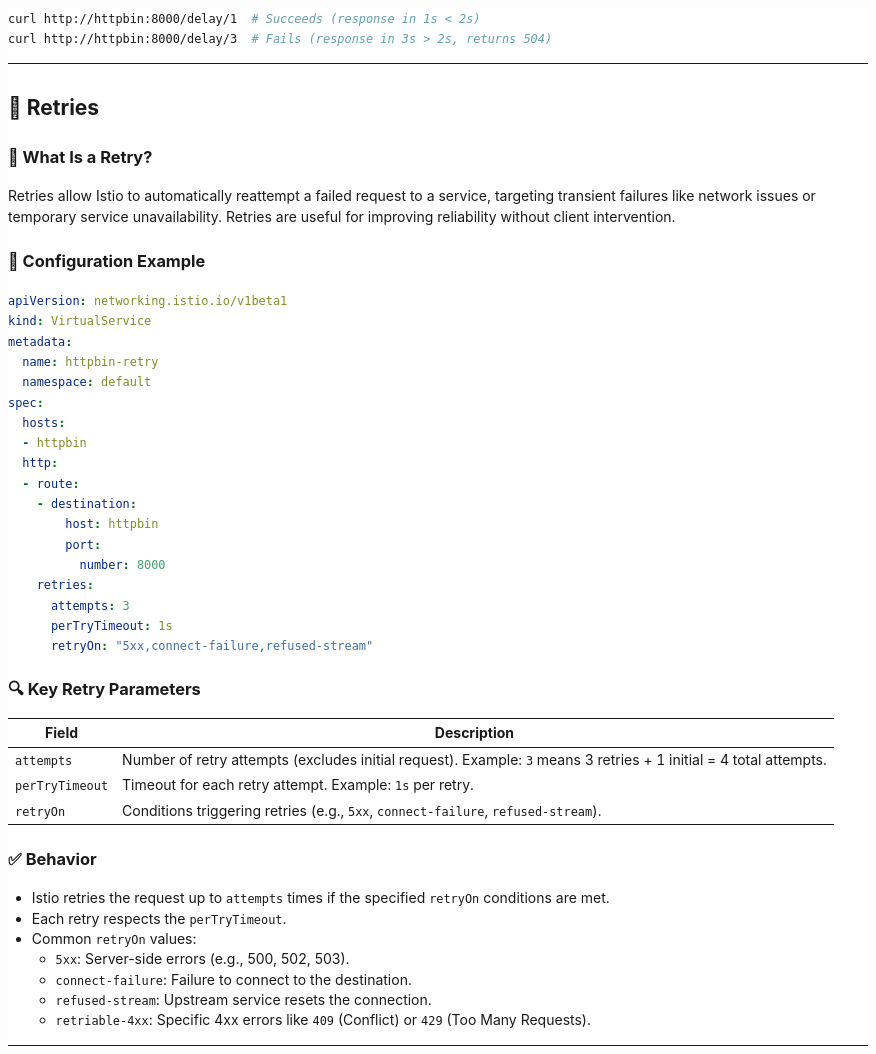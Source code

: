```bash
curl http://httpbin:8000/delay/1  # Succeeds (response in 1s < 2s)
curl http://httpbin:8000/delay/3  # Fails (response in 3s > 2s, returns 504)
```

---

## 🔁 Retries

### 🧠 What Is a Retry?

Retries allow Istio to automatically reattempt a failed request to a service, targeting transient failures like network issues or temporary service unavailability. Retries are useful for improving reliability without client intervention.

### 🔧 Configuration Example

```yaml
apiVersion: networking.istio.io/v1beta1
kind: VirtualService
metadata:
  name: httpbin-retry
  namespace: default
spec:
  hosts:
  - httpbin
  http:
  - route:
    - destination:
        host: httpbin
        port:
          number: 8000
    retries:
      attempts: 3
      perTryTimeout: 1s
      retryOn: "5xx,connect-failure,refused-stream"
```

### 🔍 Key Retry Parameters

| Field            | Description                                                                 |
|------------------|-----------------------------------------------------------------------------|
| `attempts`       | Number of retry attempts (excludes initial request). Example: `3` means 3 retries + 1 initial = 4 total attempts. |
| `perTryTimeout`  | Timeout for each retry attempt. Example: `1s` per retry.                    |
| `retryOn`        | Conditions triggering retries (e.g., `5xx`, `connect-failure`, `refused-stream`). |

### ✅ Behavior

- Istio retries the request up to `attempts` times if the specified `retryOn` conditions are met.
- Each retry respects the `perTryTimeout`.
- Common `retryOn` values:
  - `5xx`: Server-side errors (e.g., 500, 502, 503).
  - `connect-failure`: Failure to connect to the destination.
  - `refused-stream`: Upstream service resets the connection.
  - `retriable-4xx`: Specific 4xx errors like `409` (Conflict) or `429` (Too Many Requests).

---